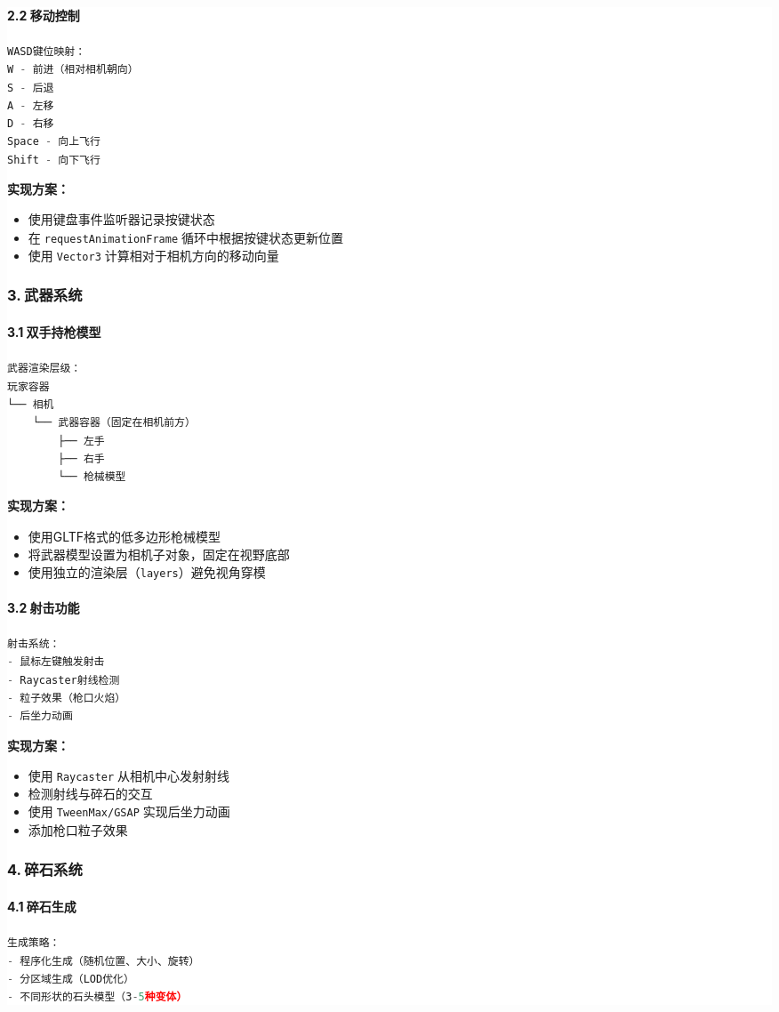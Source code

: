 #### 2.2 移动控制
```javascript
WASD键位映射：
W - 前进（相对相机朝向）
S - 后退
A - 左移
D - 右移
Space - 向上飞行
Shift - 向下飞行
```

**实现方案：**
- 使用键盘事件监听器记录按键状态
- 在 `requestAnimationFrame` 循环中根据按键状态更新位置
- 使用 `Vector3` 计算相对于相机方向的移动向量

### 3. 武器系统

#### 3.1 双手持枪模型
```
武器渲染层级：
玩家容器
└── 相机
    └── 武器容器（固定在相机前方）
        ├── 左手
        ├── 右手
        └── 枪械模型
```

**实现方案：**
- 使用GLTF格式的低多边形枪械模型
- 将武器模型设置为相机子对象，固定在视野底部
- 使用独立的渲染层（`layers`）避免视角穿模

#### 3.2 射击功能
```javascript
射击系统：
- 鼠标左键触发射击
- Raycaster射线检测
- 粒子效果（枪口火焰）
- 后坐力动画
```

**实现方案：**
- 使用 `Raycaster` 从相机中心发射射线
- 检测射线与碎石的交互
- 使用 `TweenMax/GSAP` 实现后坐力动画
- 添加枪口粒子效果

### 4. 碎石系统

#### 4.1 碎石生成
```javascript
生成策略：
- 程序化生成（随机位置、大小、旋转）
- 分区域生成（LOD优化）
- 不同形状的石头模型（3-5种变体）
```
